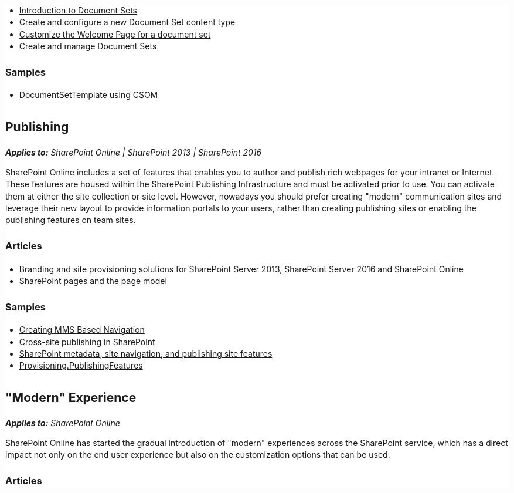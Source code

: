 * [Introduction to Document Sets](https://support.office.com/article/introduction-to-document-sets-3dbcd93e-0bed-46b7-b1ba-b31de2bcd234)
* [Create and configure a new Document Set content type](https://support.office.com/article/Create-and-configure-a-new-Document-Set-content-type-9db6d6dc-c23a-4dcd-a359-3e4bbbc47fc1)
* [Customize the Welcome Page for a document set](https://support.office.com/article/customize-the-welcome-page-for-a-document-set-fc4e5d63-b168-4ece-bbf6-851a2ac07e31)
* [Create and manage Document Sets](https://support.office.com/article/create-and-manage-document-sets-c71d5796-d559-48de-b1b3-42383bdd13ea)

### Samples

* [DocumentSetTemplate using CSOM](https://github.com/SharePoint/PnP/tree/master/Samples/ECM.DocumentSets)

## Publishing

_**Applies to:** SharePoint Online | SharePoint 2013 | SharePoint 2016_

SharePoint Online includes a set of features that enables you to author and publish rich webpages for your intranet or Internet. These features are housed within the SharePoint Publishing Infrastructure and must be activated prior to use. You can activate them at either the site collection or site level. However, nowadays you should prefer creating "modern" communication sites and leverage their new layout to provide information portals to your users, rather than creating publishing sites or enabling the publishing features on team sites.

### Articles

* [Branding and site provisioning solutions for SharePoint Server 2013, SharePoint Server 2016 and SharePoint Online](https://docs.microsoft.com/sharepoint/dev/solution-guidance/branding-and-site-provisioning-solutions-for-sharepoint)
* [SharePoint pages and the page model](https://docs.microsoft.com/sharepoint/dev/solution-guidance/sharepoint-pages-and-the-page-model)

### Samples

* [Creating MMS Based Navigation](https://github.com/SharePoint/PnP/tree/master/Samples/Core.MMSNavigationSample)
* [Cross-site publishing in SharePoint](https://docs.microsoft.com/sharepoint/dev/general-development/cross-site-publishing-in-sharepoint)
* [SharePoint metadata, site navigation, and publishing site features](https://docs.microsoft.com/sharepoint/dev/solution-guidance/sharepoint-metadata-site-navigation-and-publishing-site-features)
* [Provisioning.PublishingFeatures](https://github.com/SharePoint/PnP/tree/master/Samples/Provisioning.PublishingFeatures)

## "Modern" Experience

_**Applies to:** SharePoint Online_

SharePoint Online has started the gradual introduction of "modern" experiences across the SharePoint service, which has a direct impact not only on the end user experience but also on the customization options that can be used.

### Articles
